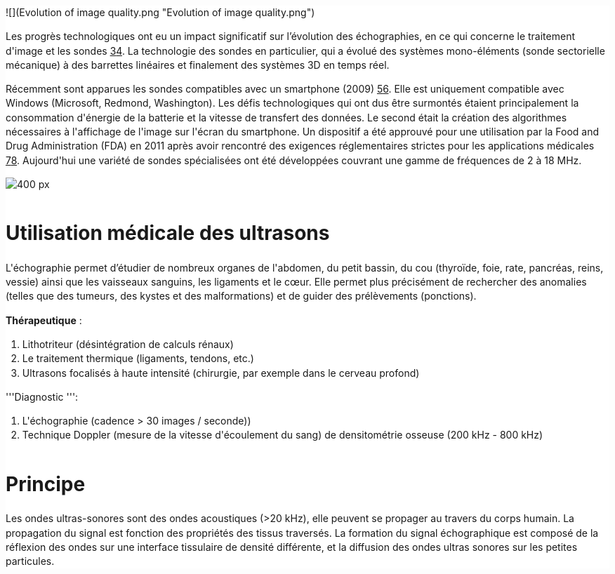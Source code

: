 ![](Evolution of image quality.png "Evolution of image quality.png")

Les progrès technologiques ont eu un impact significatif sur l’évolution
des échographies, en ce qui concerne le traitement d'image et les sondes
[3](http://www.ncbi.nlm.nih.gov/pubmed/9602842)[4](http://www.brl.uiuc.edu/Publications/1998/OBrien-JJAP-2781-1998.pdf).
La technologie des sondes en particulier, qui a évolué des systèmes
mono-éléments (sonde sectorielle mécanique) à des barrettes linéaires et
finalement des systèmes 3D en temps réel.

Récemment sont apparues les sondes compatibles avec un smartphone (2009)
[5](http://uix.sagepub.com/content/30/1/21.short)[6](http://www.technologyreview.com/news/413222/ultrasound-to-go/).
Elle est uniquement compatible avec Windows (Microsoft, Redmond,
Washington). Les défis technologiques qui ont dus être surmontés étaient
principalement la consommation d'énergie de la batterie et la vitesse de
transfert des données. Le second était la création des algorithmes
nécessaires à l'affichage de l'image sur l'écran du smartphone. Un
dispositif a été approuvé pour une utilisation par la Food and Drug
Administration (FDA) en 2011 après avoir rencontré des exigences
réglementaires strictes pour les applications médicales
[7](http://mobihealthnews.com/10165/fda-approves-mobisantes-smartphone-ultrasound/)[8](https://www.engineeringforchange.org/news/2011/06/02/ultrasound_is_now_on_smart_phones.html).
Aujourd'hui une variété de sondes spécialisées ont été développées
couvrant une gamme de fréquences de 2 à 18 MHz.

![ 400 px](Mobisante-2.JPG  " 400 px")

Utilisation médicale des ultrasons
==================================

L'échographie permet d’étudier de nombreux organes de l'abdomen, du
petit bassin, du cou (thyroïde, foie, rate, pancréas, reins, vessie)
ainsi que les vaisseaux sanguins, les ligaments et le cœur. Elle permet
plus précisément de rechercher des anomalies (telles que des tumeurs,
des kystes et des malformations) et de guider des prélèvements
(ponctions).

**Thérapeutique** :

1.  Lithotriteur (désintégration de calculs rénaux)
2.  Le traitement thermique (ligaments, tendons, etc.)
3.  Ultrasons focalisés à haute intensité (chirurgie, par exemple dans
    le cerveau profond)

'''Diagnostic ''':

1.  L'échographie (cadence &gt; 30 images / seconde))
2.  Technique Doppler (mesure de la vitesse d'écoulement du sang) de
    densitométrie osseuse (200 kHz - 800 kHz)

Principe
========

Les ondes ultras-sonores sont des ondes acoustiques (&gt;20 kHz), elle
peuvent se propager au travers du corps humain. La propagation du signal
est fonction des propriétés des tissus traversés. La formation du signal
échographique est composé de la réflexion des ondes sur une interface
tissulaire de densité différente, et la diffusion des ondes ultras
sonores sur les petites particules.
